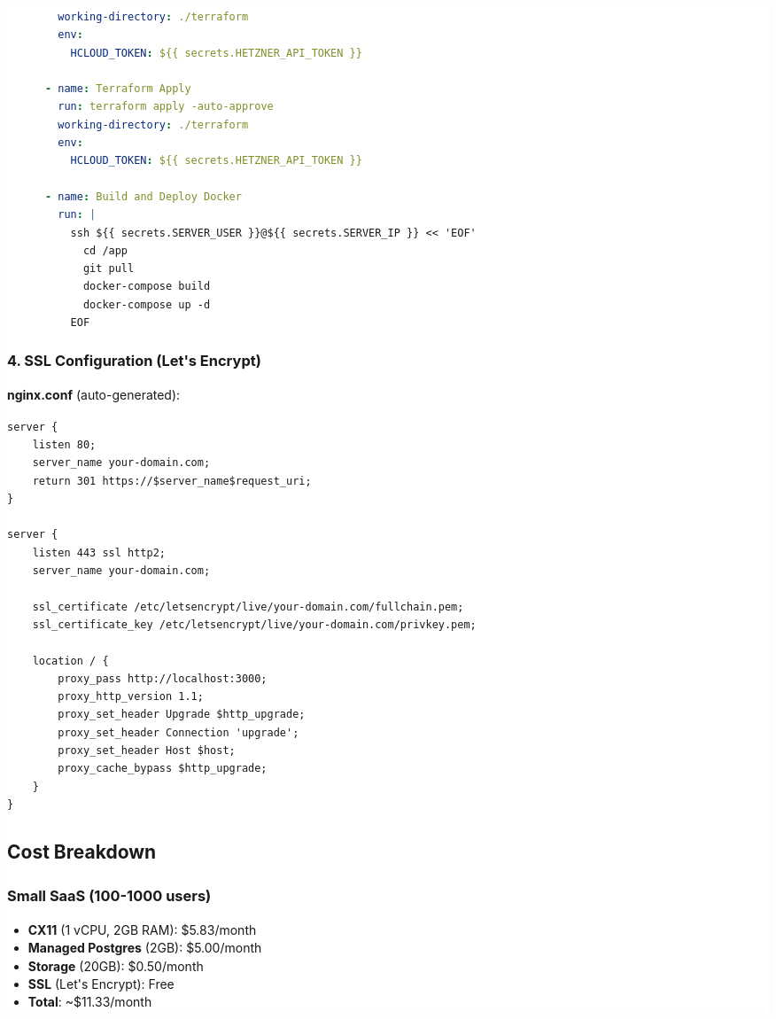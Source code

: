 ```yaml
        working-directory: ./terraform
        env:
          HCLOUD_TOKEN: ${{ secrets.HETZNER_API_TOKEN }}

      - name: Terraform Apply
        run: terraform apply -auto-approve
        working-directory: ./terraform
        env:
          HCLOUD_TOKEN: ${{ secrets.HETZNER_API_TOKEN }}

      - name: Build and Deploy Docker
        run: |
          ssh ${{ secrets.SERVER_USER }}@${{ secrets.SERVER_IP }} << 'EOF'
            cd /app
            git pull
            docker-compose build
            docker-compose up -d
          EOF
```

### 4. SSL Configuration (Let's Encrypt)

**nginx.conf** (auto-generated):
```nginx
server {
    listen 80;
    server_name your-domain.com;
    return 301 https://$server_name$request_uri;
}

server {
    listen 443 ssl http2;
    server_name your-domain.com;

    ssl_certificate /etc/letsencrypt/live/your-domain.com/fullchain.pem;
    ssl_certificate_key /etc/letsencrypt/live/your-domain.com/privkey.pem;

    location / {
        proxy_pass http://localhost:3000;
        proxy_http_version 1.1;
        proxy_set_header Upgrade $http_upgrade;
        proxy_set_header Connection 'upgrade';
        proxy_set_header Host $host;
        proxy_cache_bypass $http_upgrade;
    }
}
```

## Cost Breakdown

### Small SaaS (100-1000 users)
- **CX11** (1 vCPU, 2GB RAM): $5.83/month
- **Managed Postgres** (2GB): $5.00/month
- **Storage** (20GB): $0.50/month
- **SSL** (Let's Encrypt): Free
- **Total**: ~$11.33/month
